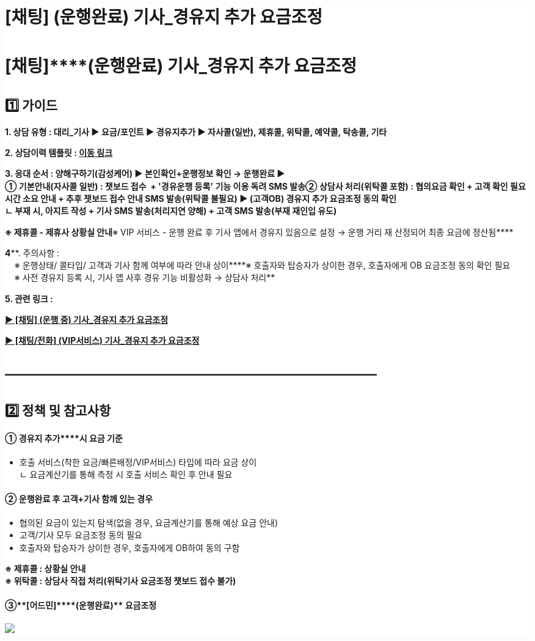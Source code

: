 # [채팅] (운행완료) 기사_경유지 추가 요금조정

**[채팅]****(운행완료) 기사\_경유지 추가 요금조정**
==================================

**1️⃣ 가이드**
-----------

**1. 상담 유형 : 대리\_기사 ▶ 요금/포인트 ▶ 경유지추가 ▶ 자사콜(일반), 제휴콜, 위탁콜, 예약콜, 탁송콜, 기타**

**2. 상담이력 템플릿 : **[이동 링크](https://kakaomobilitysupport.zendesk.com/hc/ko/articles/31412536829465)****

**3. 응대 순서 : **양해구하기(감성케어) ▶ 본인확인+운행정보 확인 → 운행완료 ▶  
**① 기본안내(자사콜 일반) : 챗보드 접수  + '경유운행 등록' 기능 이용 독려 SMS 발송************② 상담사 처리(위탁콜 포함) : 협의요금 확인 + 고객 확인 필요 시간 소요 안내 + 추후 챗보드 접수 안내 SMS 발송(위탁콜 불필요) ▶ (고객OB) 경유지 추가 요금조정 동의 확인**  
**ㄴ 부재 시, 아지트 작성 + 기사 SMS 발송(처리지연 양해) + 고객 SMS 발송(부재 재인입 유도)******

****※ 제휴콜 - 제휴사 상황실 안내****※ VIP 서비스 - 운행 완료 후 기사 앱에서 경유지 있음으로 설정 → 운행 거리 재 산정되어 최종 요금에 정산됨****

**4****. 주의사항 :  
    ※ 운행상태/ 콜타입/ 고객과 기사 함께 여부에 따라 안내 상이****※ 호출자와 탑승자가 상이한 경우, 호출자에게 OB 요금조정 동의 확인 필요  
    ※ 사전 경유지 등록 시, 기사 앱 사후 경유 기능 비활성화 → 상담사 처리**

**5. 관련 링크 :**

**[▶ [채팅] (운행 중) 기사\_경유지 추가 요금조정](https://kakaomobilitysupport.zendesk.com/hc/ko/articles/36906139897241)**

****[▶ [채팅/전화] (VIP서비스) 기사\_경유지 추가 요금조정](https://kakaomobilitysupport.zendesk.com/hc/ko/articles/30637971352345)****

**―****―****―****―****―****―****―****―****―****―****―****―****―****―****―****―****―****―****―****―****―****―****―****―****―****―****―****―****―**
-------------------------------------------------------------------------------------------------------------------------------------------------

**2️⃣ 정책 및 참고사항**
-----------------

#### **① 경유지 추가****시 요금 기준**

* 호출 서비스(착한 요금/빠른배정/VIP서비스) 타입에 따라 요금 상이  
  ㄴ 요금계산기를 통해 측정 시 호출 서비스 확인 후 안내 필요

#### **② 운행완료 후 고객+기사 함께 있는 경우**

* 협의된 요금이 있는지 탐색(없을 경우, 요금계산기를 통해 예상 요금 안내)
* 고객/기사 모두 요금조정 동의 필요
* 호출자와 탑승자가 상이한 경우, 호출자에게 OB하여 동의 구함

**※ 제휴콜 : 상황실 안내   
※ 위탁콜 : 상담사 직접 처리(위탁기사 요금조정 챗보드 접수 불가)**

#### **③****[어드민]****(운행완료)** **요금조정**

![](https://kakaomobilitysupport.zendesk.com/hc/article_attachments/36906016969241)
